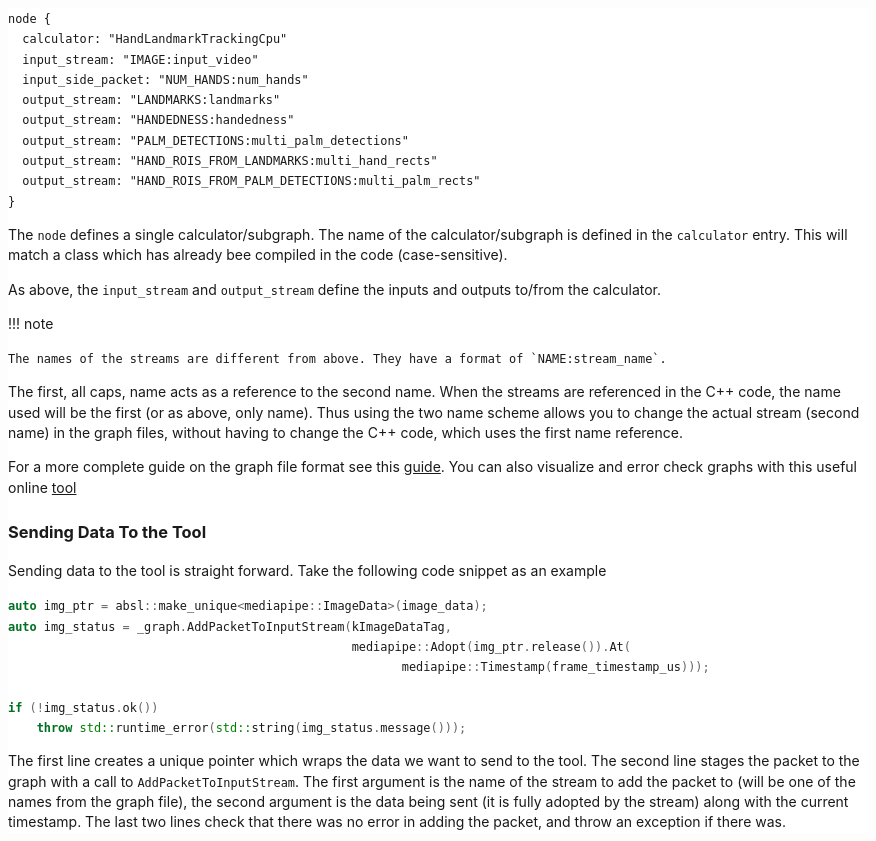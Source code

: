 ```
node {
  calculator: "HandLandmarkTrackingCpu"
  input_stream: "IMAGE:input_video"
  input_side_packet: "NUM_HANDS:num_hands"
  output_stream: "LANDMARKS:landmarks"
  output_stream: "HANDEDNESS:handedness"
  output_stream: "PALM_DETECTIONS:multi_palm_detections"
  output_stream: "HAND_ROIS_FROM_LANDMARKS:multi_hand_rects"
  output_stream: "HAND_ROIS_FROM_PALM_DETECTIONS:multi_palm_rects"
}
```

The `node` defines a single calculator/subgraph. The name of the calculator/subgraph is defined in the `calculator`
entry. This will match a class which has already bee compiled in the code (case-sensitive).

As above, the `input_stream` and `output_stream` define the inputs and outputs to/from the calculator.

!!! note

    The names of the streams are different from above. They have a format of `NAME:stream_name`. 

The first, all caps, name acts
as a reference to the second name. When the streams are referenced in the C++ code, the name used will be the first (or
as above, only name). Thus using the two name scheme allows you to change the actual stream (second name) in the graph
files, without having to change the C++ code, which uses the first name reference.

For a more complete guide on the graph file format see this [guide][14]. You can also visualize and error check graphs
with this useful online [tool][16]

### Sending Data To the Tool

Sending data to the tool is straight forward. Take the following code snippet as an example

``` Cpp
auto img_ptr = absl::make_unique<mediapipe::ImageData>(image_data);
auto img_status = _graph.AddPacketToInputStream(kImageDataTag,
                                                mediapipe::Adopt(img_ptr.release()).At(
                                                       mediapipe::Timestamp(frame_timestamp_us)));

if (!img_status.ok())
    throw std::runtime_error(std::string(img_status.message()));
```

The first line creates a unique pointer which wraps the data we want to send to the tool. The second line stages the
packet to the graph with a call to `AddPacketToInputStream`. The first argument is the name of the stream to add the
packet to (will be one of the names from the graph file), the second argument is the data being sent (it is fully
adopted by the stream) along with the current timestamp.
The last two lines check that there was no error in adding the packet, and throw an exception if there was.


[1]: https://ai.google.dev/edge/mediapipe/solutions/guide
[2]: https://github.com/bazelbuild/starlark
[3]: https://cmake.org/cmake/help/book/mastering-cmake/chapter/Key%20Concepts.html#targets
[4]: writing_your_plugin.md
[5]: ../glossary.md#plugin
[6]: ../api/classILLIXR_1_1threadloop.md
[7]: ../api/classILLIXR_1_1plugin.md
[10]: https://github.com/ILLIXR/hand_tracking/blob/main/cmake/encoder.cmake
[11]: https://github.com/ILLIXR/hand_tracking/blob/main/cmake/make_pb_binary.cmake
[12]: https://github.com/ILLIXR/hand_tracking/blob/main/cmake/protoc_generate_obj.cmake
[13]: https://github.com/ILLIXR/hand_tracking_dependencies
[14]: https://ai.google.dev/edge/mediapipe/framework/framework_concepts/graphs.md
[15]: https://ai.google.dev/edge/mediapipe/framework/framework_concepts/calculators.md
[16]: https://viz.mediapipe.dev/
[17]: https://ai.google.dev/edge/mediapipe/framework/framework_concepts/packets.md
[18]: https://ai.google.dev/edge/mediapipe/framework/framework_concepts/calculators
[19]: https://ai.google.dev/edge/mediapipe/framework/framework_concepts/synchronization